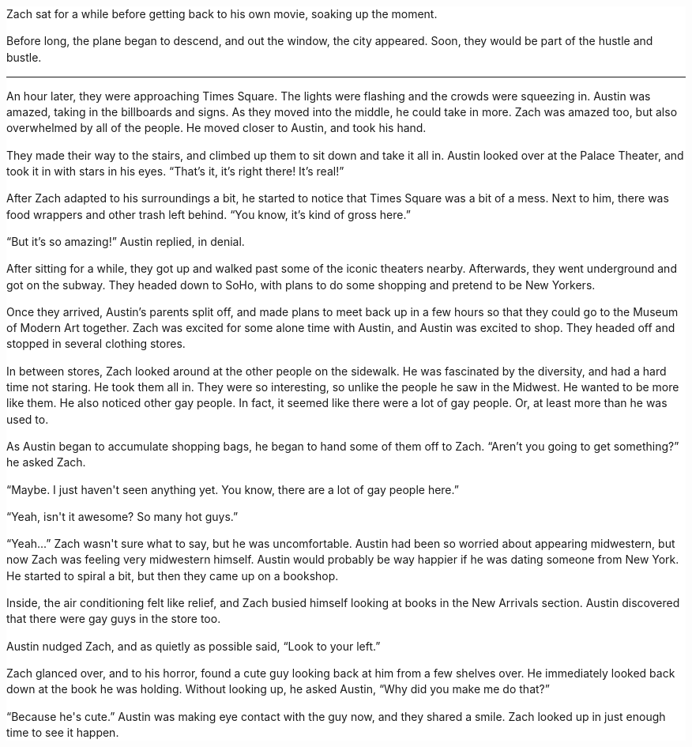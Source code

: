 Zach sat for a while before getting back to his own movie, soaking up the moment.

Before long, the plane began to descend, and out the window, the city appeared. Soon, they would be part of the hustle and bustle.

---

An hour later, they were approaching Times Square. The lights were flashing and the crowds were squeezing in. Austin was amazed, taking in the billboards and signs. As they moved into the middle, he could take in more. Zach was amazed too, but also overwhelmed by all of the people. He moved closer to Austin, and took his hand.

They made their way to the stairs, and climbed up them to sit down and take it all in. Austin looked over at the Palace Theater, and took it in with stars in his eyes. “That’s it, it’s right there! It’s real!”

After Zach adapted to his surroundings a bit, he started to notice that Times Square was a bit of a mess. Next to him, there was food wrappers and other trash left behind. “You know, it’s kind of gross here.”

“But it’s so amazing!” Austin replied, in denial.

After sitting for a while, they got up and walked past some of the iconic theaters nearby. Afterwards, they went underground and got on the subway. They headed down to SoHo, with plans to do some shopping and pretend to be New Yorkers.

Once they arrived, Austin’s parents split off, and made plans to meet back up in a few hours so that they could go to the Museum of Modern Art together. Zach was excited for some alone time with Austin, and Austin was excited to shop. They headed off and stopped in several clothing stores.

In between stores, Zach looked around at the other people on the sidewalk. He was fascinated by the diversity, and had a hard time not staring. He took them all in. They were so interesting, so unlike the people he saw in the Midwest. He wanted to be more like them. He also noticed other gay people. In fact, it seemed like there were a lot of gay people. Or, at least more than he was used to.

As Austin began to accumulate shopping bags, he began to hand some of them off to Zach. “Aren’t you going to get something?” he asked Zach.

“Maybe. I just haven't seen anything yet. You know, there are a lot of gay people here.”

“Yeah, isn't it awesome? So many hot guys.”

“Yeah...” Zach wasn't sure what to say, but he was uncomfortable. Austin had been so worried about appearing midwestern, but now Zach was feeling very midwestern himself. Austin would probably be way happier if he was dating someone from New York. He started to spiral a bit, but then they came up on a bookshop.

Inside, the air conditioning felt like relief, and Zach busied himself looking at books in the New Arrivals section. Austin discovered that there were gay guys in the store too.

Austin nudged Zach, and as quietly as possible said, “Look to your left.”

Zach glanced over, and to his horror, found a cute guy looking back at him from a few shelves over. He immediately looked back down at the book he was holding. Without looking up, he asked Austin, “Why did you make me do that?”

“Because he's cute.” Austin was making eye contact with the guy now, and they shared a smile. Zach looked up in just enough time to see it happen.
